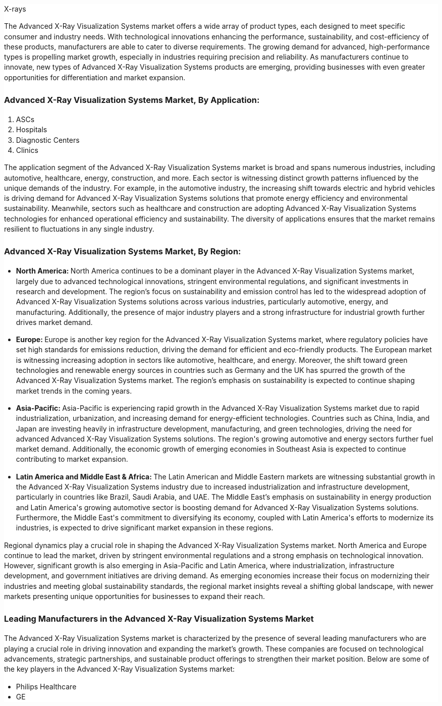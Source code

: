 X-rays</li></ol><p>The Advanced X-Ray Visualization Systems market offers a wide array of product types, each designed to meet specific consumer and industry needs. With technological innovations enhancing the performance, sustainability, and cost-efficiency of these products, manufacturers are able to cater to diverse requirements. The growing demand for advanced, high-performance types is propelling market growth, especially in industries requiring precision and reliability. As manufacturers continue to innovate, new types of Advanced X-Ray Visualization Systems products are emerging, providing businesses with even greater opportunities for differentiation and market expansion.</p><h3>Advanced X-Ray Visualization Systems Market,&nbsp;By Application:</h3><ol><li>ASCs<li> Hospitals<li> Diagnostic Centers<li> Clinics</li></ol><p>The application segment of the Advanced X-Ray Visualization Systems market is broad and spans numerous industries, including automotive, healthcare, energy, construction, and more. Each sector is witnessing distinct growth patterns influenced by the unique demands of the industry. For example, in the automotive industry, the increasing shift towards electric and hybrid vehicles is driving demand for Advanced X-Ray Visualization Systems solutions that promote energy efficiency and environmental sustainability. Meanwhile, sectors such as healthcare and construction are adopting Advanced X-Ray Visualization Systems technologies for enhanced operational efficiency and sustainability. The diversity of applications ensures that the market remains resilient to fluctuations in any single industry.</p><h3>Advanced X-Ray Visualization Systems Market, By Region:</h3><ul><li><p><strong>North America:&nbsp;</strong>North America continues to be a dominant player in the Advanced X-Ray Visualization Systems market, largely due to advanced technological innovations, stringent environmental regulations, and significant investments in research and development. The region&rsquo;s focus on sustainability and emission control has led to the widespread adoption of Advanced X-Ray Visualization Systems solutions across various industries, particularly automotive, energy, and manufacturing. Additionally, the presence of major industry players and a strong infrastructure for industrial growth further drives market demand.</p></li><li><p><strong><strong>Europe:&nbsp;</strong></strong>Europe is another key region for the Advanced X-Ray Visualization Systems market, where regulatory policies have set high standards for emissions reduction, driving the demand for efficient and eco-friendly products. The European market is witnessing increasing adoption in sectors like automotive, healthcare, and energy. Moreover, the shift toward green technologies and renewable energy sources in countries such as Germany and the UK has spurred the growth of the Advanced X-Ray Visualization Systems market. The region&rsquo;s emphasis on sustainability is expected to continue shaping market trends in the coming years.</p></li><li><p><strong><strong>Asia-Pacific:&nbsp;</strong></strong>Asia-Pacific is experiencing rapid growth in the Advanced X-Ray Visualization Systems market due to rapid industrialization, urbanization, and increasing demand for energy-efficient technologies. Countries such as China, India, and Japan are investing heavily in infrastructure development, manufacturing, and green technologies, driving the need for advanced Advanced X-Ray Visualization Systems solutions. The region's growing automotive and energy sectors further fuel market demand. Additionally, the economic growth of emerging economies in Southeast Asia is expected to continue contributing to market expansion.</p></li><li><p><strong><strong>Latin America and Middle East &amp; Africa:&nbsp;</strong></strong>The Latin American and Middle Eastern markets are witnessing substantial growth in the Advanced X-Ray Visualization Systems industry due to increased industrialization and infrastructure development, particularly in countries like Brazil, Saudi Arabia, and UAE. The Middle East&rsquo;s emphasis on sustainability in energy production and Latin America's growing automotive sector is boosting demand for Advanced X-Ray Visualization Systems solutions. Furthermore, the Middle East's commitment to diversifying its economy, coupled with Latin America's efforts to modernize its industries, is expected to drive significant market expansion in these regions.</p></li></ul><p>Regional dynamics play a crucial role in shaping the Advanced X-Ray Visualization Systems market. North America and Europe continue to lead the market, driven by stringent environmental regulations and a strong emphasis on technological innovation. However, significant growth is also emerging in Asia-Pacific and Latin America, where industrialization, infrastructure development, and government initiatives are driving demand. As emerging economies increase their focus on modernizing their industries and meeting global sustainability standards, the regional market insights reveal a shifting global landscape, with newer markets presenting unique opportunities for businesses to expand their reach.</p><h3><strong>Leading Manufacturers in the Advanced X-Ray Visualization Systems Market</strong></h3><p>The Advanced X-Ray Visualization Systems market is characterized by the presence of several leading manufacturers who are playing a crucial role in driving innovation and expanding the market&rsquo;s growth. These companies are focused on technological advancements, strategic partnerships, and sustainable product offerings to strengthen their market position. Below are some of the key players in the Advanced X-Ray Visualization Systems market:</p></div><div class="article-main__content" data-test-id="publishing-text-block"><ul><li><span class="">Philips Healthcare<li>GE